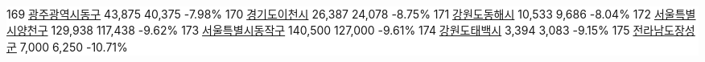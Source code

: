   <tr class="item">
    <td>169</td>
    <td><a href="/apt/광주광역시동구">광주광역시동구</a></td>
    <td>43,875</td>
    <td>40,375</td>
    <td>-7.98%</td>
  </tr>

  <tr class="item">
    <td>170</td>
    <td><a href="/apt/경기도이천시">경기도이천시</a></td>
    <td>26,387</td>
    <td>24,078</td>
    <td>-8.75%</td>
  </tr>

  <tr class="item">
    <td>171</td>
    <td><a href="/apt/강원도동해시">강원도동해시</a></td>
    <td>10,533</td>
    <td>9,686</td>
    <td>-8.04%</td>
  </tr>

  <tr class="item">
    <td>172</td>
    <td><a href="/apt/서울특별시양천구">서울특별시양천구</a></td>
    <td>129,938</td>
    <td>117,438</td>
    <td>-9.62%</td>
  </tr>

  <tr class="item">
    <td>173</td>
    <td><a href="/apt/서울특별시동작구">서울특별시동작구</a></td>
    <td>140,500</td>
    <td>127,000</td>
    <td>-9.61%</td>
  </tr>

  <tr class="item">
    <td>174</td>
    <td><a href="/apt/강원도태백시">강원도태백시</a></td>
    <td>3,394</td>
    <td>3,083</td>
    <td>-9.15%</td>
  </tr>

  <tr class="item">
    <td>175</td>
    <td><a href="/apt/전라남도장성군">전라남도장성군</a></td>
    <td>7,000</td>
    <td>6,250</td>
    <td>-10.71%</td>
  </tr>
